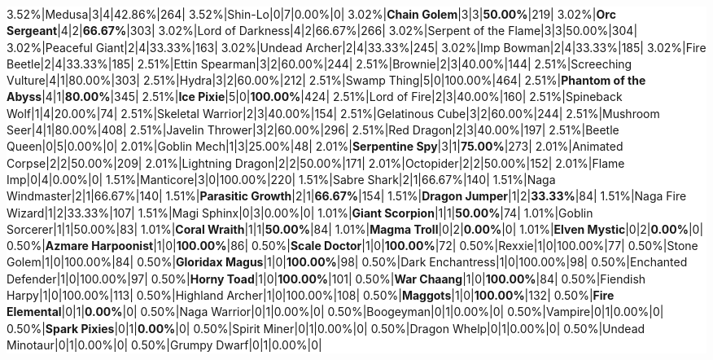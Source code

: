 3.52%|Medusa|3|4|42.86%|264|
3.52%|Shin-Lo|0|7|0.00%|0|
3.02%|**Chain Golem**|3|3|**50.00%**|219|
3.02%|**Orc Sergeant**|4|2|**66.67%**|303|
3.02%|Lord of Darkness|4|2|66.67%|266|
3.02%|Serpent of the Flame|3|3|50.00%|304|
3.02%|Peaceful Giant|2|4|33.33%|163|
3.02%|Undead Archer|2|4|33.33%|245|
3.02%|Imp Bowman|2|4|33.33%|185|
3.02%|Fire Beetle|2|4|33.33%|185|
2.51%|Ettin Spearman|3|2|60.00%|244|
2.51%|Brownie|2|3|40.00%|144|
2.51%|Screeching Vulture|4|1|80.00%|303|
2.51%|Hydra|3|2|60.00%|212|
2.51%|Swamp Thing|5|0|100.00%|464|
2.51%|**Phantom of the Abyss**|4|1|**80.00%**|345|
2.51%|**Ice Pixie**|5|0|**100.00%**|424|
2.51%|Lord of Fire|2|3|40.00%|160|
2.51%|Spineback Wolf|1|4|20.00%|74|
2.51%|Skeletal Warrior|2|3|40.00%|154|
2.51%|Gelatinous Cube|3|2|60.00%|244|
2.51%|Mushroom Seer|4|1|80.00%|408|
2.51%|Javelin Thrower|3|2|60.00%|296|
2.51%|Red Dragon|2|3|40.00%|197|
2.51%|Beetle Queen|0|5|0.00%|0|
2.01%|Goblin Mech|1|3|25.00%|48|
2.01%|**Serpentine Spy**|3|1|**75.00%**|273|
2.01%|Animated Corpse|2|2|50.00%|209|
2.01%|Lightning Dragon|2|2|50.00%|171|
2.01%|Octopider|2|2|50.00%|152|
2.01%|Flame Imp|0|4|0.00%|0|
1.51%|Manticore|3|0|100.00%|220|
1.51%|Sabre Shark|2|1|66.67%|140|
1.51%|Naga Windmaster|2|1|66.67%|140|
1.51%|**Parasitic Growth**|2|1|**66.67%**|154|
1.51%|**Dragon Jumper**|1|2|**33.33%**|84|
1.51%|Naga Fire Wizard|1|2|33.33%|107|
1.51%|Magi Sphinx|0|3|0.00%|0|
1.01%|**Giant Scorpion**|1|1|**50.00%**|74|
1.01%|Goblin Sorcerer|1|1|50.00%|83|
1.01%|**Coral Wraith**|1|1|**50.00%**|84|
1.01%|**Magma Troll**|0|2|**0.00%**|0|
1.01%|**Elven Mystic**|0|2|**0.00%**|0|
0.50%|**Azmare Harpoonist**|1|0|**100.00%**|86|
0.50%|**Scale Doctor**|1|0|**100.00%**|72|
0.50%|Rexxie|1|0|100.00%|77|
0.50%|Stone Golem|1|0|100.00%|84|
0.50%|**Gloridax Magus**|1|0|**100.00%**|98|
0.50%|Dark Enchantress|1|0|100.00%|98|
0.50%|Enchanted Defender|1|0|100.00%|97|
0.50%|**Horny Toad**|1|0|**100.00%**|101|
0.50%|**War Chaang**|1|0|**100.00%**|84|
0.50%|Fiendish Harpy|1|0|100.00%|113|
0.50%|Highland Archer|1|0|100.00%|108|
0.50%|**Maggots**|1|0|**100.00%**|132|
0.50%|**Fire Elemental**|0|1|**0.00%**|0|
0.50%|Naga Warrior|0|1|0.00%|0|
0.50%|Boogeyman|0|1|0.00%|0|
0.50%|Vampire|0|1|0.00%|0|
0.50%|**Spark Pixies**|0|1|**0.00%**|0|
0.50%|Spirit Miner|0|1|0.00%|0|
0.50%|Dragon Whelp|0|1|0.00%|0|
0.50%|Undead Minotaur|0|1|0.00%|0|
0.50%|Grumpy Dwarf|0|1|0.00%|0|